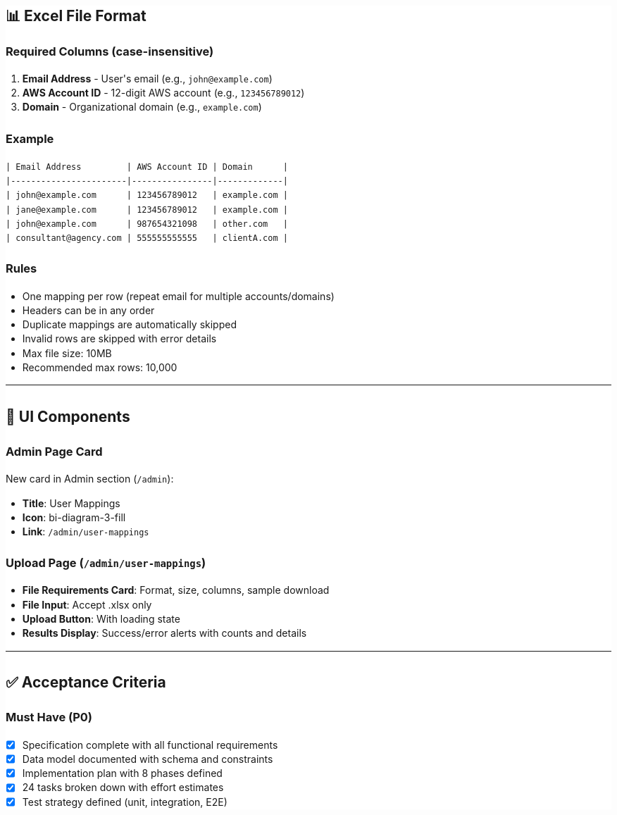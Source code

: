 
## 📊 Excel File Format

### Required Columns (case-insensitive)
1. **Email Address** - User's email (e.g., `john@example.com`)
2. **AWS Account ID** - 12-digit AWS account (e.g., `123456789012`)
3. **Domain** - Organizational domain (e.g., `example.com`)

### Example
```
| Email Address         | AWS Account ID | Domain      |
|-----------------------|----------------|-------------|
| john@example.com      | 123456789012   | example.com |
| jane@example.com      | 123456789012   | example.com |
| john@example.com      | 987654321098   | other.com   |
| consultant@agency.com | 555555555555   | clientA.com |
```

### Rules
- One mapping per row (repeat email for multiple accounts/domains)
- Headers can be in any order
- Duplicate mappings are automatically skipped
- Invalid rows are skipped with error details
- Max file size: 10MB
- Recommended max rows: 10,000

---

## 🎨 UI Components

### Admin Page Card
New card in Admin section (`/admin`):
- **Title**: User Mappings
- **Icon**: bi-diagram-3-fill
- **Link**: `/admin/user-mappings`

### Upload Page (`/admin/user-mappings`)
- **File Requirements Card**: Format, size, columns, sample download
- **File Input**: Accept .xlsx only
- **Upload Button**: With loading state
- **Results Display**: Success/error alerts with counts and details

---

## ✅ Acceptance Criteria

### Must Have (P0)
- [x] Specification complete with all functional requirements
- [x] Data model documented with schema and constraints
- [x] Implementation plan with 8 phases defined
- [x] 24 tasks broken down with effort estimates
- [x] Test strategy defined (unit, integration, E2E)
